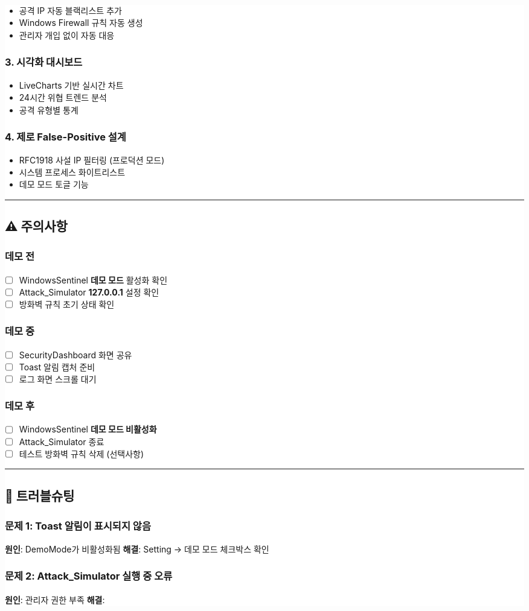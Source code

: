 - 공격 IP 자동 블랙리스트 추가
- Windows Firewall 규칙 자동 생성
- 관리자 개입 없이 자동 대응

### 3. 시각화 대시보드

- LiveCharts 기반 실시간 차트
- 24시간 위협 트렌드 분석
- 공격 유형별 통계

### 4. 제로 False-Positive 설계

- RFC1918 사설 IP 필터링 (프로덕션 모드)
- 시스템 프로세스 화이트리스트
- 데모 모드 토글 기능

---

## ⚠️ 주의사항

### 데모 전

- [ ] WindowsSentinel **데모 모드** 활성화 확인
- [ ] Attack_Simulator **127.0.0.1** 설정 확인
- [ ] 방화벽 규칙 초기 상태 확인

### 데모 중

- [ ] SecurityDashboard 화면 공유
- [ ] Toast 알림 캡처 준비
- [ ] 로그 화면 스크롤 대기

### 데모 후

- [ ] WindowsSentinel **데모 모드 비활성화**
- [ ] Attack_Simulator 종료
- [ ] 테스트 방화벽 규칙 삭제 (선택사항)

---

## 🔧 트러블슈팅

### 문제 1: Toast 알림이 표시되지 않음

**원인**: DemoMode가 비활성화됨
**해결**: Setting → 데모 모드 체크박스 확인

### 문제 2: Attack_Simulator 실행 중 오류

**원인**: 관리자 권한 부족
**해결**:
